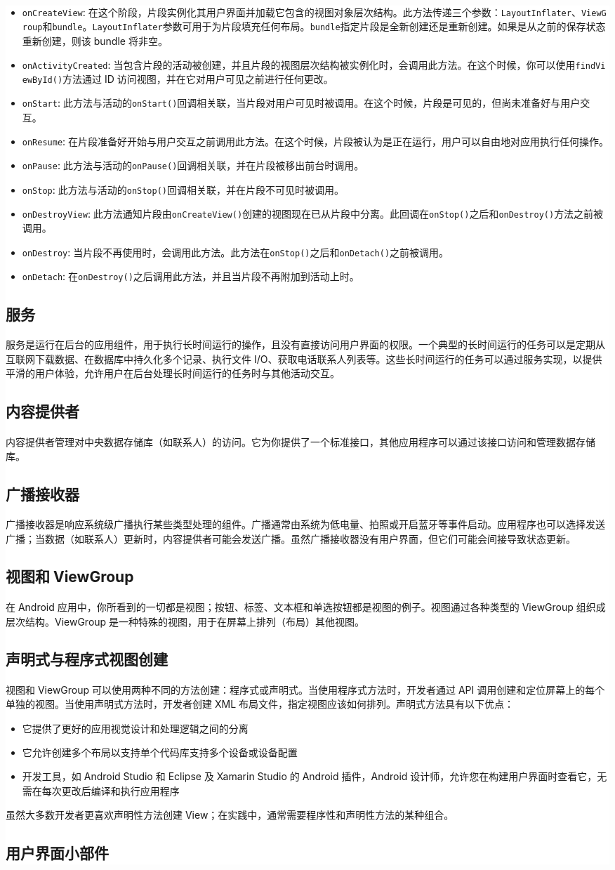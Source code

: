 +   `onCreateView`: 在这个阶段，片段实例化其用户界面并加载它包含的视图对象层次结构。此方法传递三个参数：`LayoutInflater`、`ViewGroup`和`bundle`。`LayoutInflater`参数可用于为片段填充任何布局。`bundle`指定片段是全新创建还是重新创建。如果是从之前的保存状态重新创建，则该 bundle 将非空。

+   `onActivityCreated`: 当包含片段的活动被创建，并且片段的视图层次结构被实例化时，会调用此方法。在这个时候，你可以使用`findViewById()`方法通过 ID 访问视图，并在它对用户可见之前进行任何更改。

+   `onStart`: 此方法与活动的`onStart()`回调相关联，当片段对用户可见时被调用。在这个时候，片段是可见的，但尚未准备好与用户交互。

+   `onResume`: 在片段准备好开始与用户交互之前调用此方法。在这个时候，片段被认为是正在运行，用户可以自由地对应用执行任何操作。

+   `onPause`: 此方法与活动的`onPause()`回调相关联，并在片段被移出前台时调用。

+   `onStop`: 此方法与活动的`onStop()`回调相关联，并在片段不可见时被调用。

+   `onDestroyView`: 此方法通知片段由`onCreateView()`创建的视图现在已从片段中分离。此回调在`onStop()`之后和`onDestroy()`方法之前被调用。

+   `onDestroy`: 当片段不再使用时，会调用此方法。此方法在`onStop()`之后和`onDetach()`之前被调用。

+   `onDetach`: 在`onDestroy()`之后调用此方法，并且当片段不再附加到活动上时。

## 服务

服务是运行在后台的应用组件，用于执行长时间运行的操作，且没有直接访问用户界面的权限。一个典型的长时间运行的任务可以是定期从互联网下载数据、在数据库中持久化多个记录、执行文件 I/O、获取电话联系人列表等。这些长时间运行的任务可以通过服务实现，以提供平滑的用户体验，允许用户在后台处理长时间运行的任务时与其他活动交互。

## 内容提供者

内容提供者管理对中央数据存储库（如联系人）的访问。它为你提供了一个标准接口，其他应用程序可以通过该接口访问和管理数据存储库。

## 广播接收器

广播接收器是响应系统级广播执行某些类型处理的组件。广播通常由系统为低电量、拍照或开启蓝牙等事件启动。应用程序也可以选择发送广播；当数据（如联系人）更新时，内容提供者可能会发送广播。虽然广播接收器没有用户界面，但它们可能会间接导致状态更新。

## 视图和 ViewGroup

在 Android 应用中，你所看到的一切都是视图；按钮、标签、文本框和单选按钮都是视图的例子。视图通过各种类型的 ViewGroup 组织成层次结构。ViewGroup 是一种特殊的视图，用于在屏幕上排列（布局）其他视图。

## 声明式与程序式视图创建

视图和 ViewGroup 可以使用两种不同的方法创建：程序式或声明式。当使用程序式方法时，开发者通过 API 调用创建和定位屏幕上的每个单独的视图。当使用声明式方法时，开发者创建 XML 布局文件，指定视图应该如何排列。声明式方法具有以下优点：

+   它提供了更好的应用视觉设计和处理逻辑之间的分离

+   它允许创建多个布局以支持单个代码库支持多个设备或设备配置

+   开发工具，如 Android Studio 和 Eclipse 及 Xamarin Studio 的 Android 插件，Android 设计师，允许您在构建用户界面时查看它，无需在每次更改后编译和执行应用程序

虽然大多数开发者更喜欢声明性方法创建 View；在实践中，通常需要程序性和声明性方法的某种组合。

## 用户界面小部件
